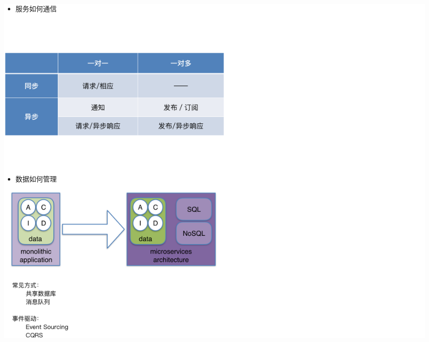 * 服务如何通信

<img src="./image/screenshot_1481697051990.png" width = "450" height = "300" alt="" align=center />

* 数据如何管理

<img src="./image/screenshot_1481697088445.png" width = "450" height = "300" alt="" align=center />
